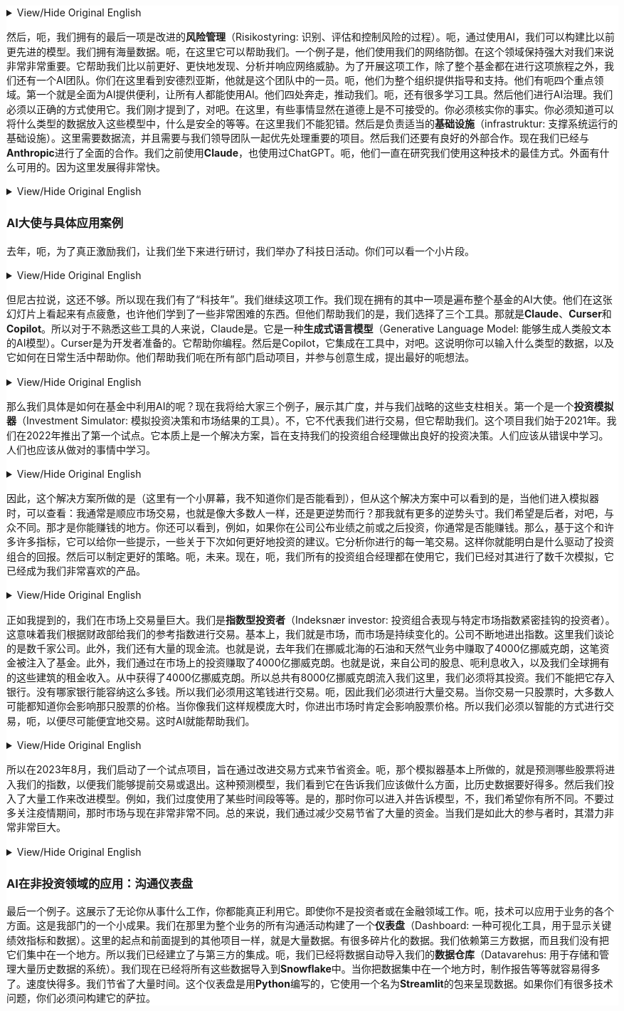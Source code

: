 <details><summary>View/Hide Original English</summary></details>

然后，呃，我们拥有的最后一项是改进的**风险管理**（Risikostyring: 识别、评估和控制风险的过程）。呃，通过使用AI，我们可以构建比以前更先进的模型。我们拥有海量数据。呃，在这里它可以帮助我们。一个例子是，他们使用我们的网络防御。在这个领域保持强大对我们来说非常非常重要。它帮助我们比以前更好、更快地发现、分析并响应网络威胁。为了开展这项工作，除了整个基金都在进行这项旅程之外，我们还有一个AI团队。你们在这里看到安德烈亚斯，他就是这个团队中的一员。呃，他们为整个组织提供指导和支持。他们有呃四个重点领域。第一个就是全面为AI提供便利，让所有人都能使用AI。他们四处奔走，推动我们。呃，还有很多学习工具。然后他们进行AI治理。我们必须以正确的方式使用它。我们刚才提到了，对吧。在这里，有些事情显然在道德上是不可接受的。你必须核实你的事实。你必须知道可以将什么类型的数据放入这些模型中，什么是安全的等等。在这里我们不能犯错。然后是负责适当的**基础设施**（infrastruktur: 支撑系统运行的基础设施）。这里需要数据流，并且需要与我们领导团队一起优先处理重要的项目。然后我们还要有良好的外部合作。现在我们已经与**Anthropic**进行了全面的合作。我们之前使用**Claude**，也使用过ChatGPT。呃，他们一直在研究我们使用这种技术的最佳方式。外面有什么可用的。因为这里发展得非常快。

<details><summary>View/Hide Original English</summary></details>

### AI大使与具体应用案例

去年，呃，为了真正激励我们，让我们坐下来进行研讨，我们举办了科技日活动。你们可以看一个小片段。

<details><summary>View/Hide Original English</summary></details>

但尼古拉说，这还不够。所以现在我们有了“科技年”。我们继续这项工作。我们现在拥有的其中一项是遍布整个基金的AI大使。他们在这张幻灯片上看起来有点疲惫，也许他们学到了一些非常困难的东西。但他们帮助我们的是，我们选择了三个工具。那就是**Claude**、**Curser**和**Copilot**。所以对于不熟悉这些工具的人来说，Claude是。它是一种**生成式语言模型**（Generative Language Model: 能够生成人类般文本的AI模型）。Curser是为开发者准备的。它帮助你编程。然后是Copilot，它集成在工具中，对吧。这说明你可以输入什么类型的数据，以及它如何在日常生活中帮助你。他们帮助我们呃在所有部门启动项目，并参与创意生成，提出最好的呃想法。

<details><summary>View/Hide Original English</summary></details>

那么我们具体是如何在基金中利用AI的呢？现在我将给大家三个例子，展示其广度，并与我们战略的这些支柱相关。第一个是一个**投资模拟器**（Investment Simulator: 模拟投资决策和市场结果的工具）。不，它不代表我们进行交易，但它帮助我们。这个项目我们始于2021年。我们在2022年推出了第一个试点。它本质上是一个解决方案，旨在支持我们的投资组合经理做出良好的投资决策。人们应该从错误中学习。人们也应该从做对的事情中学习。

<details><summary>View/Hide Original English</summary></details>

因此，这个解决方案所做的是（这里有一个小屏幕，我不知道你们是否能看到），但从这个解决方案中可以看到的是，当他们进入模拟器时，可以查看：我通常是顺应市场交易，也就是像大多数人一样，还是更逆势而行？那我就有更多的逆势头寸。我们希望是后者，对吧，与众不同。那才是你能赚钱的地方。你还可以看到，例如，如果你在公司公布业绩之前或之后投资，你通常是否能赚钱。那么，基于这个和许多许多指标，它可以给你一些提示，一些关于下次如何更好地投资的建议。它分析你进行的每一笔交易。这样你就能明白是什么驱动了投资组合的回报。然后可以制定更好的策略。呃，未来。现在，呃，我们所有的投资组合经理都在使用它，我们已经对其进行了数千次模拟，它已经成为我们非常喜欢的产品。

<details><summary>View/Hide Original English</summary></details>

正如我提到的，我们在市场上交易量巨大。我们是**指数型投资者**（Indeksnær investor: 投资组合表现与特定市场指数紧密挂钩的投资者）。这意味着我们根据财政部给我们的参考指数进行交易。基本上，我们就是市场，而市场是持续变化的。公司不断地进出指数。这里我们谈论的是数千家公司。此外，我们还有大量的现金流。也就是说，去年我们在挪威北海的石油和天然气业务中赚取了4000亿挪威克朗，这笔资金被注入了基金。此外，我们通过在市场上的投资赚取了4000亿挪威克朗。也就是说，来自公司的股息、呃利息收入，以及我们全球拥有的这些建筑的租金收入。从中获得了4000亿挪威克朗。所以总共有8000亿挪威克朗流入我们这里，我们必须将其投资。我们不能把它存入银行。没有哪家银行能容纳这么多钱。所以我们必须用这笔钱进行交易。呃，因此我们必须进行大量交易。当你交易一只股票时，大多数人可能都知道你会影响那只股票的价格。当你像我们这样规模庞大时，你进出市场时肯定会影响股票价格。所以我们必须以智能的方式进行交易，呃，以便尽可能便宜地交易。这时AI就能帮助我们。

<details><summary>View/Hide Original English</summary></details>

所以在2023年8月，我们启动了一个试点项目，旨在通过改进交易方式来节省资金。呃，那个模拟器基本上所做的，就是预测哪些股票将进入我们的指数，以便我们能够提前交易或退出。这种预测模型，我们看到它在告诉我们应该做什么方面，比历史数据要好得多。然后我们投入了大量工作来改进模型。例如，我们过度使用了某些时间段等等。是的，那时你可以进入并告诉模型，不，我们希望你有所不同。不要过多关注疫情期间，那时市场与现在非常非常不同。总的来说，我们通过减少交易节省了大量的资金。当我们是如此大的参与者时，其潜力非常非常巨大。

<details><summary>View/Hide Original English</summary></details>

### AI在非投资领域的应用：沟通仪表盘

最后一个例子。这展示了无论你从事什么工作，你都能真正利用它。即使你不是投资者或在金融领域工作。呃，技术可以应用于业务的各个方面。这是我部门的一个小成果。我们在那里为整个业务的所有沟通活动构建了一个**仪表盘**（Dashboard: 一种可视化工具，用于显示关键绩效指标和数据）。这里的起点和前面提到的其他项目一样，就是大量数据。有很多碎片化的数据。我们依赖第三方数据，而且我们没有把它们集中在一个地方。所以我们已经建立了与第三方的集成。呃，我们已经将数据自动导入我们的**数据仓库**（Datavarehus: 用于存储和管理大量历史数据的系统）。我们现在已经将所有这些数据导入到**Snowflake**中。当你把数据集中在一个地方时，制作报告等等就容易得多了。速度快得多。我们节省了大量时间。这个仪表盘是用**Python**编写的，它使用一个名为**Streamlit**的包来呈现数据。如果你们有很多技术问题，你们必须问构建它的萨拉。
